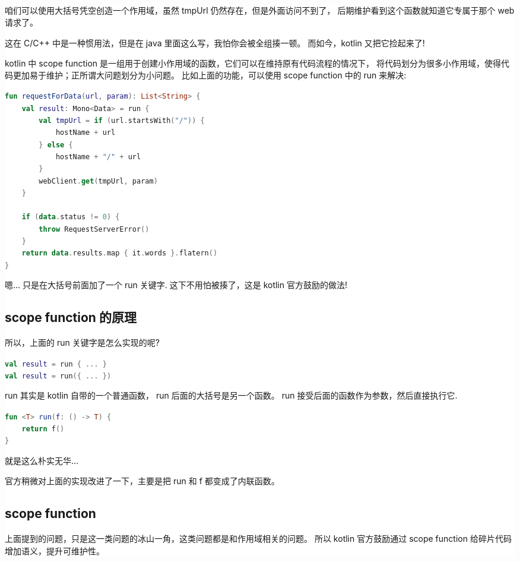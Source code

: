 咱们可以使用大括号凭空创造一个作用域，虽然 tmpUrl 仍然存在，但是外面访问不到了，
后期维护看到这个函数就知道它专属于那个 web 请求了。

这在 C/C++ 中是一种惯用法，但是在 java 里面这么写，我怕你会被全组揍一顿。
而如今，kotlin 又把它捡起来了!

kotlin 中 scope function 是一组用于创建小作用域的函数，它们可以在维持原有代码流程的情况下，
将代码划分为很多小作用域，使得代码更加易于维护；正所谓大问题划分为小问题。
比如上面的功能，可以使用 scope function 中的 run 来解决:

```kotlin
fun requestForData(url, param): List<String> {
    val result: Mono<Data> = run {
        val tmpUrl = if (url.startsWith("/")) {
            hostName + url
        } else {
            hostName + "/" + url
        }
        webClient.get(tmpUrl, param)
    }

    if (data.status != 0) {
        throw RequestServerError()
    }
    return data.results.map { it.words }.flatern()
}
```

嗯... 只是在大括号前面加了一个 run 关键字. 这下不用怕被揍了，这是 kotlin 官方鼓励的做法!

## scope function 的原理

所以，上面的 run 关键字是怎么实现的呢?

```kotlin
val result = run { ... }
val result = run({ ... })
```

run 其实是 kotlin 自带的一个普通函数， run 后面的大括号是另一个函数。
run 接受后面的函数作为参数，然后直接执行它.

```kotlin
fun <T> run(f: () -> T) {
    return f()
}
```

就是这么朴实无华...

官方稍微对上面的实现改进了一下，主要是把 run 和 f 都变成了内联函数。

## scope function

上面提到的问题，只是这一类问题的冰山一角，这类问题都是和作用域相关的问题。
所以 kotlin 官方鼓励通过 scope function 给碎片代码增加语义，提升可维护性。
